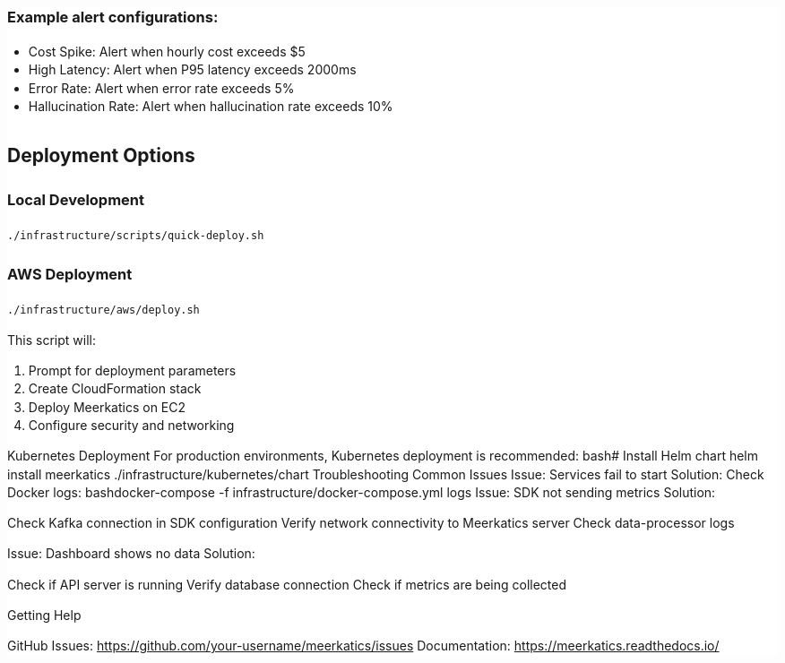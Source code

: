 ### Example alert configurations:

- Cost Spike: Alert when hourly cost exceeds $5
- High Latency: Alert when P95 latency exceeds 2000ms
- Error Rate: Alert when error rate exceeds 5%
- Hallucination Rate: Alert when hallucination rate exceeds 10%

## Deployment Options

### Local Development

```bash
./infrastructure/scripts/quick-deploy.sh
```

### AWS Deployment

```bash
./infrastructure/aws/deploy.sh
```

This script will:
1. Prompt for deployment parameters
2. Create CloudFormation stack
3. Deploy Meerkatics on EC2
4. Configure security and networking

Kubernetes Deployment
For production environments, Kubernetes deployment is recommended:
bash# Install Helm chart
helm install meerkatics ./infrastructure/kubernetes/chart
Troubleshooting
Common Issues
Issue: Services fail to start
Solution: Check Docker logs:
bashdocker-compose -f infrastructure/docker-compose.yml logs
Issue: SDK not sending metrics
Solution:

Check Kafka connection in SDK configuration
Verify network connectivity to Meerkatics server
Check data-processor logs

Issue: Dashboard shows no data
Solution:

Check if API server is running
Verify database connection
Check if metrics are being collected

Getting Help

GitHub Issues: https://github.com/your-username/meerkatics/issues
Documentation: https://meerkatics.readthedocs.io/

